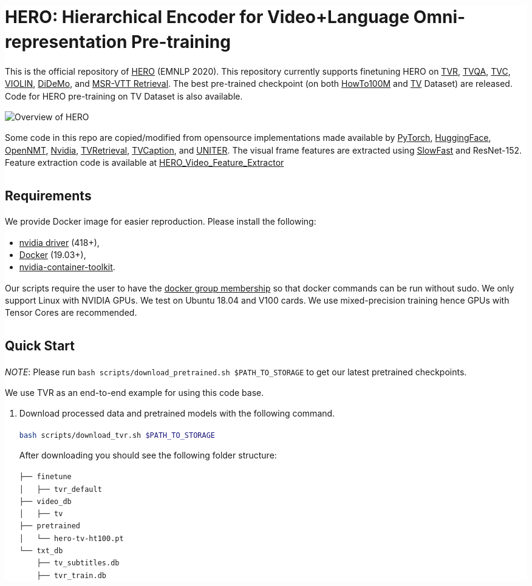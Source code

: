 # HERO: Hierarchical Encoder for Video+Language Omni-representation Pre-training
This is the official repository of [HERO](https://arxiv.org/abs/2005.00200) (EMNLP 2020).
This repository currently supports finetuning HERO on
[TVR](https://tvr.cs.unc.edu/), [TVQA](http://tvqa.cs.unc.edu/), [TVC](https://tvr.cs.unc.edu/tvc.html),
[VIOLIN](https://github.com/jimmy646/violin),
[DiDeMo](https://github.com/LisaAnne/TemporalLanguageRelease), and
[MSR-VTT Retrieval](http://ms-multimedia-challenge.com/2017/challenge).
The best pre-trained checkpoint (on both [HowTo100M](https://www.di.ens.fr/willow/research/howto100m/) and [TV](http://tvqa.cs.unc.edu/) Dataset) are released. Code for HERO pre-training on TV Dataset is also available.

![Overview of HERO](https://convaisharables.blob.core.windows.net/hero/hero_overview.png)

Some code in this repo are copied/modified from opensource implementations made available by
[PyTorch](https://github.com/pytorch/pytorch),
[HuggingFace](https://github.com/huggingface/transformers),
[OpenNMT](https://github.com/OpenNMT/OpenNMT-py),
[Nvidia](https://github.com/NVIDIA/DeepLearningExamples/tree/master/PyTorch),
[TVRetrieval](https://github.com/jayleicn/TVRetrieval),
[TVCaption](https://github.com/jayleicn/TVCaption),
and [UNITER](https://github.com/ChenRocks/UNITER).
The visual frame features are extracted using [SlowFast](https://github.com/facebookresearch/SlowFast) and ResNet-152. Feature extraction code is available at [HERO_Video_Feature_Extractor](https://github.com/linjieli222/HERO_Video_Feature_Extractor)


## Requirements
We provide Docker image for easier reproduction. Please install the following:
  - [nvidia driver](https://docs.nvidia.com/cuda/cuda-installation-guide-linux/index.html#package-manager-installation) (418+), 
  - [Docker](https://docs.docker.com/install/linux/docker-ce/ubuntu/) (19.03+), 
  - [nvidia-container-toolkit](https://github.com/NVIDIA/nvidia-docker#quickstart).

Our scripts require the user to have the [docker group membership](https://docs.docker.com/install/linux/linux-postinstall/)
so that docker commands can be run without sudo.
We only support Linux with NVIDIA GPUs. We test on Ubuntu 18.04 and V100 cards.
We use mixed-precision training hence GPUs with Tensor Cores are recommended.

## Quick Start
*NOTE*: Please run `bash scripts/download_pretrained.sh $PATH_TO_STORAGE` to get our latest pretrained
checkpoints.

We use TVR as an end-to-end example for using this code base.

1. Download processed data and pretrained models with the following command.
    ```bash
    bash scripts/download_tvr.sh $PATH_TO_STORAGE
    ```
    After downloading you should see the following folder structure:
    ```
    ├── finetune
    │   ├── tvr_default
    ├── video_db
    │   ├── tv
    ├── pretrained
    │   └── hero-tv-ht100.pt
    └── txt_db
        ├── tv_subtitles.db
        ├── tvr_train.db